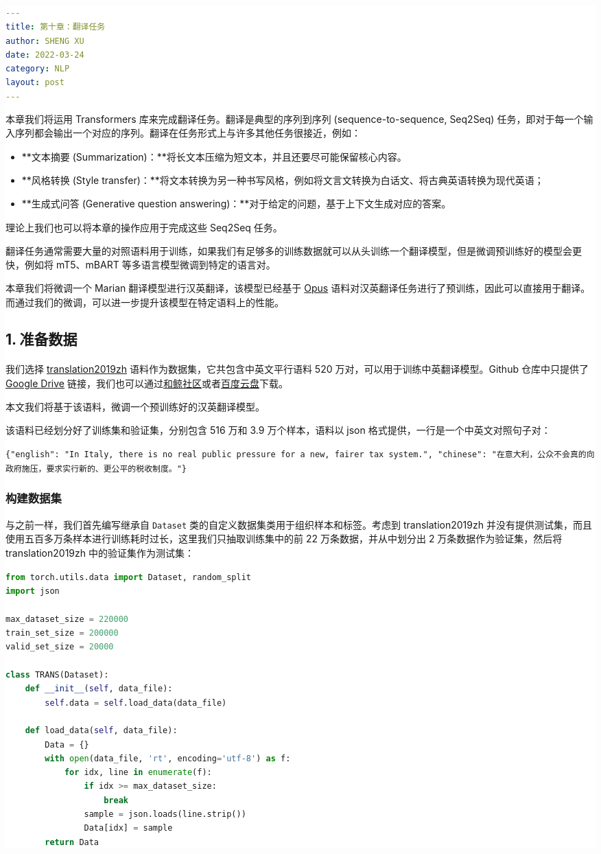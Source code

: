 ```yaml
---
title: 第十章：翻译任务
author: SHENG XU
date: 2022-03-24
category: NLP
layout: post
---
```


本章我们将运用 Transformers 库来完成翻译任务。翻译是典型的序列到序列 (sequence-to-sequence, Seq2Seq) 任务，即对于每一个输入序列都会输出一个对应的序列。翻译在任务形式上与许多其他任务很接近，例如：

- **文本摘要 (Summarization)：**将长文本压缩为短文本，并且还要尽可能保留核心内容。

- **风格转换 (Style transfer)：**将文本转换为另一种书写风格，例如将文言文转换为白话文、将古典英语转换为现代英语；
- **生成式问答 (Generative question answering)：**对于给定的问题，基于上下文生成对应的答案。

理论上我们也可以将本章的操作应用于完成这些 Seq2Seq 任务。

翻译任务通常需要大量的对照语料用于训练，如果我们有足够多的训练数据就可以从头训练一个翻译模型，但是微调预训练好的模型会更快，例如将 mT5、mBART 等多语言模型微调到特定的语言对。

本章我们将微调一个 Marian 翻译模型进行汉英翻译，该模型已经基于 [Opus](https://opus.nlpl.eu/) 语料对汉英翻译任务进行了预训练，因此可以直接用于翻译。而通过我们的微调，可以进一步提升该模型在特定语料上的性能。

## 1. 准备数据

我们选择 [translation2019zh](https://github.com/brightmart/nlp_chinese_corpus#5%E7%BF%BB%E8%AF%91%E8%AF%AD%E6%96%99translation2019zh) 语料作为数据集，它共包含中英文平行语料 520 万对，可以用于训练中英翻译模型。Github 仓库中只提供了 [Google Drive](https://drive.google.com/open?id=1EX8eE5YWBxCaohBO8Fh4e2j3b9C2bTVQ) 链接，我们也可以通过[和鲸社区](https://www.heywhale.com/mw/dataset/5de5fcafca27f8002c4ca993/content)或者[百度云盘](https://pan.baidu.com/s/14VkrHo3ExUSQskHHBK_I8w?pwd=xszb)下载。

本文我们将基于该语料，微调一个预训练好的汉英翻译模型。

该语料已经划分好了训练集和验证集，分别包含 516 万和 3.9 万个样本，语料以 json 格式提供，一行是一个中英文对照句子对：

```
{"english": "In Italy, there is no real public pressure for a new, fairer tax system.", "chinese": "在意大利，公众不会真的向政府施压，要求实行新的、更公平的税收制度。"}
```

### 构建数据集

与之前一样，我们首先编写继承自 `Dataset` 类的自定义数据集类用于组织样本和标签。考虑到 translation2019zh 并没有提供测试集，而且使用五百多万条样本进行训练耗时过长，这里我们只抽取训练集中的前 22 万条数据，并从中划分出 2 万条数据作为验证集，然后将 translation2019zh 中的验证集作为测试集：

```python
from torch.utils.data import Dataset, random_split
import json

max_dataset_size = 220000
train_set_size = 200000
valid_set_size = 20000

class TRANS(Dataset):
    def __init__(self, data_file):
        self.data = self.load_data(data_file)
    
    def load_data(self, data_file):
        Data = {}
        with open(data_file, 'rt', encoding='utf-8') as f:
            for idx, line in enumerate(f):
                if idx >= max_dataset_size:
                    break
                sample = json.loads(line.strip())
                Data[idx] = sample
        return Data
```
